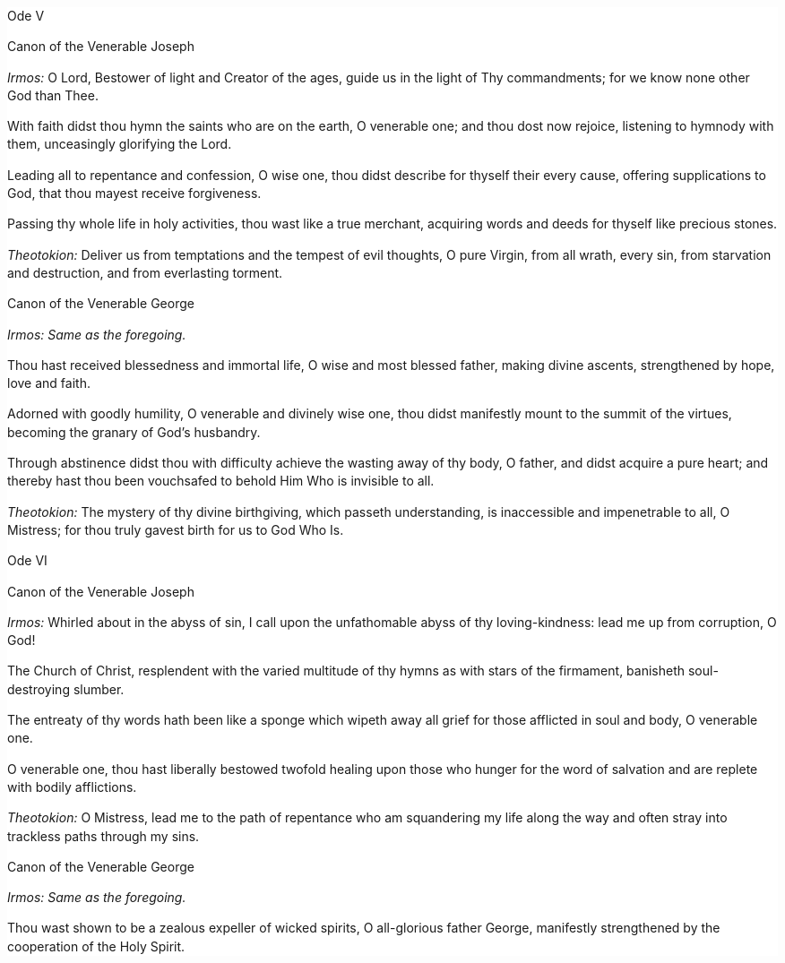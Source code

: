 Ode V

Canon of the Venerable Joseph

*Irmos:* O Lord, Bestower of light and Creator of the ages, guide us in the light of Thy commandments; for we know none other God than Thee.

With faith didst thou hymn the saints who are on the earth, O venerable one; and thou dost now rejoice, listening to hymnody with them, unceasingly glorifying the Lord.

Leading all to repentance and confession, O wise one, thou didst describe for thyself their every cause, offering supplications to God, that thou mayest receive forgiveness.

Passing thy whole life in holy activities, thou wast like a true merchant, acquiring words and deeds for thyself like precious stones.

*Theotokion:* Deliver us from temptations and the tempest of evil thoughts, O pure Virgin, from all wrath, every sin, from starvation and destruction, and from everlasting torment.

Canon of the Venerable George

*Irmos: Same as the foregoing.*

Thou hast received blessedness and immortal life, O wise and most blessed father, making divine ascents, strengthened by hope, love and faith.

Adorned with goodly humility, O venerable and divinely wise one, thou didst manifestly mount to the summit of the virtues, becoming the granary of God’s husbandry.

Through abstinence didst thou with difficulty achieve the wasting away of thy body, O father, and didst acquire a pure heart; and thereby hast thou been vouchsafed to behold Him Who is invisible to all.

*Theotokion:* The mystery of thy divine birthgiving, which passeth understanding, is inaccessible and impenetrable to all, O Mistress; for thou truly gavest birth for us to God Who Is.

Ode VI

Canon of the Venerable Joseph

*Irmos:* Whirled about in the abyss of sin, I call upon the unfathomable abyss of thy loving-kindness: lead me up from corruption, O God!

The Church of Christ, resplendent with the varied multitude of thy hymns as with stars of the firmament, banisheth soul-destroying slumber.

The entreaty of thy words hath been like a sponge which wipeth away all grief for those afflicted in soul and body, O venerable one.

O venerable one, thou hast liberally bestowed twofold healing upon those who hunger for the word of salvation and are replete with bodily afflictions.

*Theotokion:* O Mistress, lead me to the path of repentance who am squandering my life along the way and often stray into trackless paths through my sins.

Canon of the Venerable George

*Irmos: Same as the foregoing.*

Thou wast shown to be a zealous expeller of wicked spirits, O all-glorious father George, manifestly strengthened by the cooperation of the Holy Spirit.
